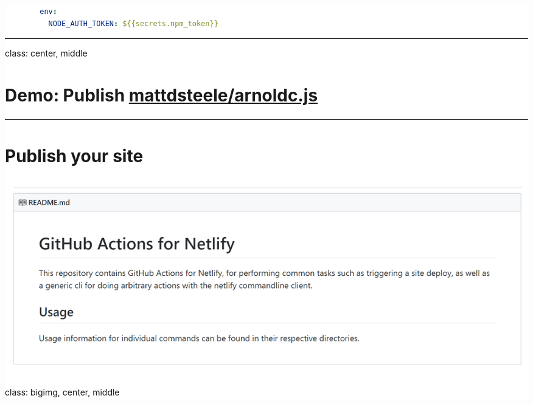 ```yml
        env:
          NODE_AUTH_TOKEN: ${{secrets.npm_token}}
```

---
class: center, middle

# Demo: Publish [mattdsteele/arnoldc.js](https://github.com/mattdsteele/arnoldc.js/actions/new)

---

# Publish your site

![](assets/deploy-netlify.png)
---
class: bigimg, center, middle
